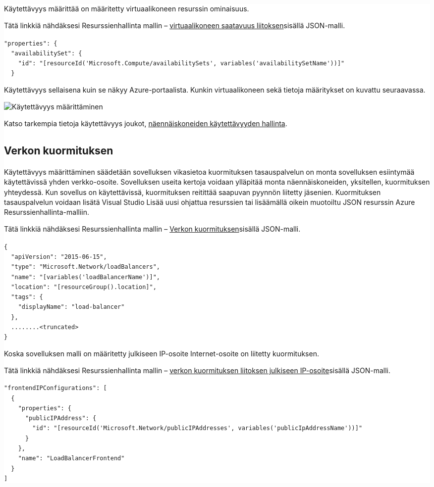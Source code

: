 Käytettävyys määrittää on määritetty virtuaalikoneen resurssin ominaisuus. 

Tätä linkkiä nähdäksesi Resurssienhallinta mallin – [virtuaalikoneen saatavuus liitoksen](https://github.com/Microsoft/dotnet-core-sample-templates/blob/master/dotnet-core-music-windows/azuredeploy.json#L302)sisällä JSON-malli.

```none
"properties": {
  "availabilitySet": {
    "id": "[resourceId('Microsoft.Compute/availabilitySets', variables('availabilitySetName'))]"
  }
```
Käytettävyys sellaisena kuin se näkyy Azure-portaalista. Kunkin virtuaalikoneen sekä tietoja määritykset on kuvattu seuraavassa.

![Käytettävyys määrittäminen](./media/virtual-machines-windows-dotnet-core/ase-win.png)

Katso tarkempia tietoja käytettävyys joukot, [näennäiskoneiden käytettävyyden hallinta](./virtual-machines-windows-manage-availability.md). 

## <a name="network-load-balancer"></a>Verkon kuormituksen

Käytettävyys määrittäminen säädetään sovelluksen vikasietoa kuormituksen tasauspalvelun on monta sovelluksen esiintymää käytettävissä yhden verkko-osoite. Sovelluksen useita kertoja voidaan ylläpitää monta näennäiskoneiden, yksitellen, kuormituksen yhteydessä. Kun sovellus on käytettävissä, kuormituksen reitittää saapuvan pyynnön liitetty jäsenien. Kuormituksen tasauspalvelun voidaan lisätä Visual Studio Lisää uusi ohjattua resurssien tai lisäämällä oikein muotoiltu JSON resurssin Azure Resurssienhallinta-malliin.

Tätä linkkiä nähdäksesi Resurssienhallinta mallin – [Verkon kuormituksen](https://github.com/Microsoft/dotnet-core-sample-templates/blob/master/dotnet-core-music-windows/azuredeploy.json#L198)sisällä JSON-malli.

```none
{
  "apiVersion": "2015-06-15",
  "type": "Microsoft.Network/loadBalancers",
  "name": "[variables('loadBalancerName')]",
  "location": "[resourceGroup().location]",
  "tags": {
    "displayName": "load-balancer"
  },
  ........<truncated>
}
```

Koska sovelluksen malli on määritetty julkiseen IP-osoite Internet-osoite on liitetty kuormituksen. 

Tätä linkkiä nähdäksesi Resurssienhallinta mallin – [verkon kuormituksen liitoksen julkiseen IP-osoite](https://github.com/Microsoft/dotnet-core-sample-templates/blob/master/dotnet-core-music-windows/azuredeploy.json#L211)sisällä JSON-malli.

```none
"frontendIPConfigurations": [
  {
    "properties": {
      "publicIPAddress": {
        "id": "[resourceId('Microsoft.Network/publicIPAddresses', variables('publicIpAddressName'))]"
      }
    },
    "name": "LoadBalancerFrontend"
  }
]
```
